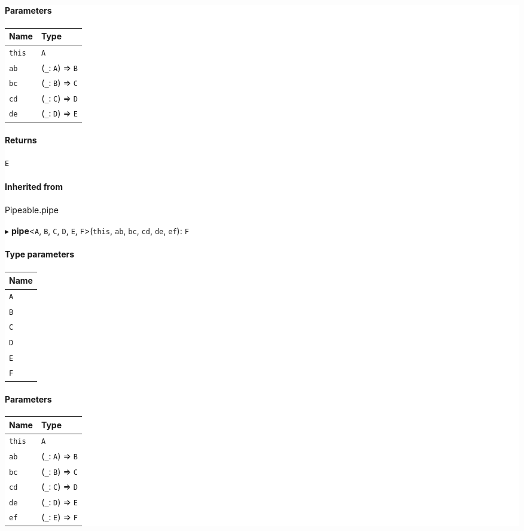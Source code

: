 #### Parameters

| Name   | Type              |
| :----- | :---------------- |
| `this` | `A`               |
| `ab`   | (`_`: `A`) => `B` |
| `bc`   | (`_`: `B`) => `C` |
| `cd`   | (`_`: `C`) => `D` |
| `de`   | (`_`: `D`) => `E` |

#### Returns

`E`

#### Inherited from

Pipeable.pipe

▸ **pipe**<`A`, `B`, `C`, `D`, `E`, `F`\>(`this`, `ab`, `bc`, `cd`, `de`, `ef`): `F`

#### Type parameters

| Name |
| :--- |
| `A`  |
| `B`  |
| `C`  |
| `D`  |
| `E`  |
| `F`  |

#### Parameters

| Name   | Type              |
| :----- | :---------------- |
| `this` | `A`               |
| `ab`   | (`_`: `A`) => `B` |
| `bc`   | (`_`: `B`) => `C` |
| `cd`   | (`_`: `C`) => `D` |
| `de`   | (`_`: `D`) => `E` |
| `ef`   | (`_`: `E`) => `F` |
